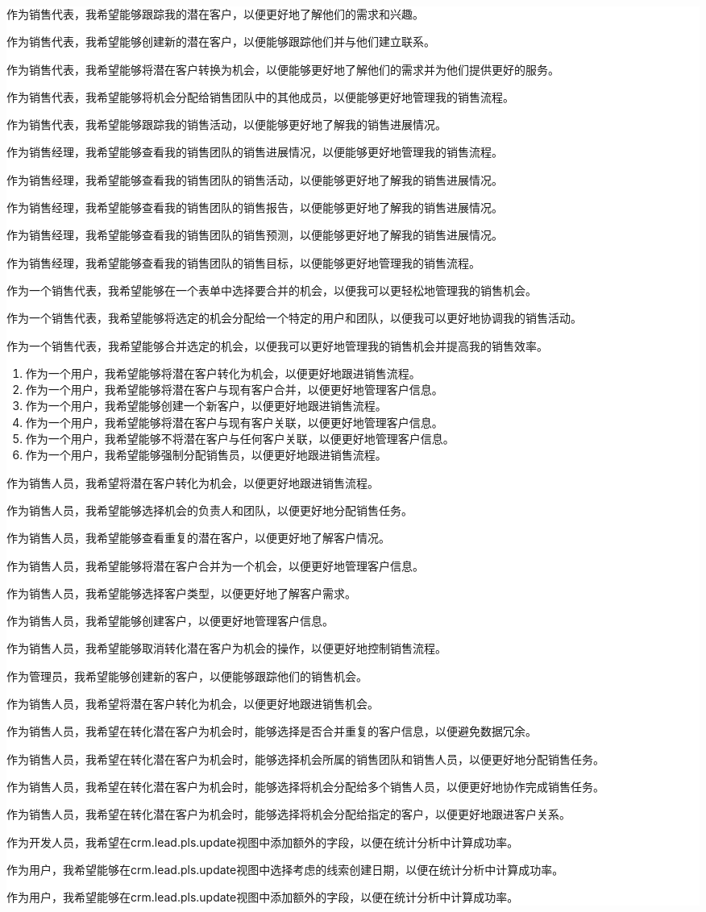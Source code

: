作为销售代表，我希望能够跟踪我的潜在客户，以便更好地了解他们的需求和兴趣。

作为销售代表，我希望能够创建新的潜在客户，以便能够跟踪他们并与他们建立联系。

作为销售代表，我希望能够将潜在客户转换为机会，以便能够更好地了解他们的需求并为他们提供更好的服务。

作为销售代表，我希望能够将机会分配给销售团队中的其他成员，以便能够更好地管理我的销售流程。

作为销售代表，我希望能够跟踪我的销售活动，以便能够更好地了解我的销售进展情况。

作为销售经理，我希望能够查看我的销售团队的销售进展情况，以便能够更好地管理我的销售流程。

作为销售经理，我希望能够查看我的销售团队的销售活动，以便能够更好地了解我的销售进展情况。

作为销售经理，我希望能够查看我的销售团队的销售报告，以便能够更好地了解我的销售进展情况。

作为销售经理，我希望能够查看我的销售团队的销售预测，以便能够更好地了解我的销售进展情况。

作为销售经理，我希望能够查看我的销售团队的销售目标，以便能够更好地管理我的销售流程。 

作为一个销售代表，我希望能够在一个表单中选择要合并的机会，以便我可以更轻松地管理我的销售机会。

作为一个销售代表，我希望能够将选定的机会分配给一个特定的用户和团队，以便我可以更好地协调我的销售活动。

作为一个销售代表，我希望能够合并选定的机会，以便我可以更好地管理我的销售机会并提高我的销售效率。

1. 作为一个用户，我希望能够将潜在客户转化为机会，以便更好地跟进销售流程。
2. 作为一个用户，我希望能够将潜在客户与现有客户合并，以便更好地管理客户信息。
3. 作为一个用户，我希望能够创建一个新客户，以便更好地跟进销售流程。
4. 作为一个用户，我希望能够将潜在客户与现有客户关联，以便更好地管理客户信息。
5. 作为一个用户，我希望能够不将潜在客户与任何客户关联，以便更好地管理客户信息。
6. 作为一个用户，我希望能够强制分配销售员，以便更好地跟进销售流程。

作为销售人员，我希望将潜在客户转化为机会，以便更好地跟进销售流程。

作为销售人员，我希望能够选择机会的负责人和团队，以便更好地分配销售任务。

作为销售人员，我希望能够查看重复的潜在客户，以便更好地了解客户情况。

作为销售人员，我希望能够将潜在客户合并为一个机会，以便更好地管理客户信息。

作为销售人员，我希望能够选择客户类型，以便更好地了解客户需求。

作为销售人员，我希望能够创建客户，以便更好地管理客户信息。

作为销售人员，我希望能够取消转化潜在客户为机会的操作，以便更好地控制销售流程。

作为管理员，我希望能够创建新的客户，以便能够跟踪他们的销售机会。

作为销售人员，我希望将潜在客户转化为机会，以便更好地跟进销售机会。

作为销售人员，我希望在转化潜在客户为机会时，能够选择是否合并重复的客户信息，以便避免数据冗余。

作为销售人员，我希望在转化潜在客户为机会时，能够选择机会所属的销售团队和销售人员，以便更好地分配销售任务。

作为销售人员，我希望在转化潜在客户为机会时，能够选择将机会分配给多个销售人员，以便更好地协作完成销售任务。

作为销售人员，我希望在转化潜在客户为机会时，能够选择将机会分配给指定的客户，以便更好地跟进客户关系。


作为开发人员，我希望在crm.lead.pls.update视图中添加额外的字段，以便在统计分析中计算成功率。

作为用户，我希望能够在crm.lead.pls.update视图中选择考虑的线索创建日期，以便在统计分析中计算成功率。

作为用户，我希望能够在crm.lead.pls.update视图中添加额外的字段，以便在统计分析中计算成功率。
